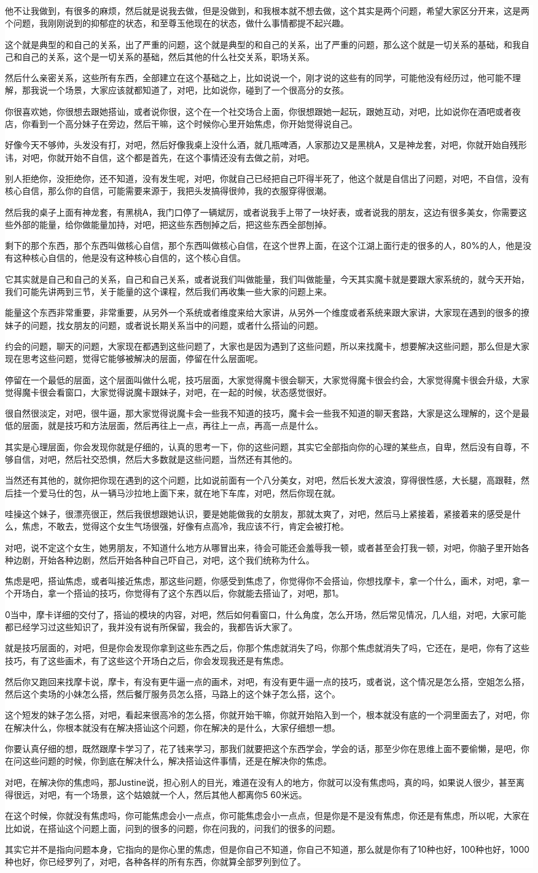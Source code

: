 他不让我做到，有很多的麻烦，然后就是说我去做，但是没做到，和我根本就不想去做，这个其实是两个问题，希望大家区分开来，这是两个问题，我刚刚说到的抑郁症的状态，和至尊玉他现在的状态，做什么事情都提不起兴趣。

这个就是典型的和自己的关系，出了严重的问题，这个就是典型的和自己的关系，出了严重的问题，那么这个就是一切关系的基础，和我自己和自己的关系，这个是一切关系的基础，然后其他的什么社交关系，职场关系。

然后什么亲密关系，这些所有东西，全部建立在这个基础之上，比如说说一个，刚才说的这些有的同学，可能他没有经历过，他可能不理解，那我说一个场景，大家应该就都知道了，对吧，比如说你，碰到了一个很高分的女孩。

你很喜欢她，你很想去跟她搭讪，或者说你很，这个在一个社交场合上面，你很想跟她一起玩，跟她互动，对吧，比如说你在酒吧或者夜店，你看到一个高分妹子在旁边，然后干嘛，这个时候你心里开始焦虑，你开始觉得说自己。

好像今天不够帅，头发没有打，对吧，然后好像我桌上没什么酒，就几瓶啤酒，人家那边又是黑桃A，又是神龙套，对吧，你就开始自残形讳，对吧，你就开始不自信，这个都是首先，在这个事情还没有去做之前，对吧。

别人拒绝你，没拒绝你，还不知道，没有发生呢，对吧，你就自己已经把自己吓得半死了，他这个就是自信出了问题，对吧，不自信，没有核心自信，那么你的自信，可能需要来源于，我把头发搞得很帅，我的衣服穿得很潮。

然后我的桌子上面有神龙套，有黑桃A，我门口停了一辆斌厉，或者说我手上带了一块好表，或者说我的朋友，这边有很多美女，你需要这些外部的能量，给你做能量加持，对吧，把这些东西刨掉之后，把这些东西全部刨掉。

剩下的那个东西，那个东西叫做核心自信，那个东西叫做核心自信，在这个世界上面，在这个江湖上面行走的很多的人，80%的人，他是没有这种核心自信的，他是没有这种核心自信的，这个核心自信。

它其实就是自己和自己的关系，自己和自己关系，或者说我们叫做能量，我们叫做能量，今天其实魔卡就是要跟大家系统的，就今天开始，我们可能先讲两到三节，关于能量的这个课程，然后我们再收集一些大家的问题上来。

能量这个东西非常重要，非常重要，从另外一个系统或者维度来给大家讲，从另外一个维度或者系统来跟大家讲，大家现在遇到的很多的撩妹子的问题，找女朋友的问题，或者说长期关系当中的问题，或者什么搭讪的问题。

约会的问题，聊天的问题，大家现在都遇到这些问题了，大家也是因为遇到了这些问题，所以来找魔卡，想要解决这些问题，那么但是大家现在思考这些问题，觉得它能够被解决的层面，停留在什么层面呢。

停留在一个最低的层面，这个层面叫做什么呢，技巧层面，大家觉得魔卡很会聊天，大家觉得魔卡很会约会，大家觉得魔卡很会升级，大家觉得魔卡很会看窗口，大家觉得说魔卡跟妹子，对吧，在一起的时候，状态感觉很好。

很自然很淡定，对吧，很牛逼，那大家觉得说魔卡会一些我不知道的技巧，魔卡会一些我不知道的聊天套路，大家是这么理解的，这个是最低的层面，就是技巧和方法层面，然后再往上一点，再往上一点，再高一点是什么。

其实是心理层面，你会发现你就是仔细的，认真的思考一下，你的这些问题，其实它全部指向你的心理的某些点，自卑，然后没有自尊，不够自信，对吧，然后社交恐惧，然后大多数就是这些问题，当然还有其他的。

当然还有其他的，就你把你现在遇到的这个问题，比如说前面有一个八分美女，对吧，然后长发大波浪，穿得很性感，大长腿，高跟鞋，然后挂一个爱马仕的包，从一辆马沙拉地上面下来，就在地下车库，对吧，然后你现在就。

哇操这个妹子，很漂亮很正，然后我很想跟她认识，要是她能做我的女朋友，那就太爽了，对吧，然后马上紧接着，紧接着来的感受是什么，焦虑，不敢去，觉得这个女生气场很强，好像有点高冷，我应该不行，肯定会被打枪。

对吧，说不定这个女生，她男朋友，不知道什么地方从哪冒出来，待会可能还会羞辱我一顿，或者甚至会打我一顿，对吧，你脑子里开始各种边剧，开始各种边剧，然后开始各种自己吓自己，对吧，这个我们统称为什么。

焦虑是吧，搭讪焦虑，或者叫接近焦虑，那这些问题，你感受到焦虑了，你觉得你不会搭讪，你想找摩卡，拿一个什么，画术，对吧，拿一个开场白，拿一个搭讪的技巧，你觉得有了这个东西以后，你就能去搭讪了，对吧，那1。

0当中，摩卡详细的交付了，搭讪的模块的内容，对吧，然后如何看窗口，什么角度，怎么开场，然后常见情况，几人组，对吧，大家可能都已经学习过这些知识了，我并没有说有所保留，我会的，我都告诉大家了。

就是技巧层面的，对吧，但是你会发现你拿到这些东西之后，你那个焦虑就消失了吗，你那个焦虑就消失了吗，它还在，是吧，你有了这些技巧，有了这些画术，有了这些这个开场白之后，你会发现我还是有焦虑。

然后你又跑回来找摩卡说，摩卡，有没有更牛逼一点的画术，对吧，有没有更牛逼一点的技巧，或者说，这个情况是怎么搭，空姐怎么搭，然后这个卖场的小妹怎么搭，然后餐厅服务员怎么搭，马路上的这个妹子怎么搭，这个。

这个短发的妹子怎么搭，对吧，看起来很高冷的怎么搭，你就开始干嘛，你就开始陷入到一个，根本就没有底的一个洞里面去了，对吧，你在解决什么，你根本就没有在解决搭讪这个问题，你在解决的是什么，大家仔细想一想。

你要认真仔细的想，既然跟摩卡学习了，花了钱来学习，那我们就要把这个东西学会，学会的话，那至少你在思维上面不要偷懒，是吧，你在问这些问题的时候，你到底在解决什么，解决搭讪这件事情，还是在解决你的焦虑。

对吧，在解决你的焦虑吗，那Justine说，担心别人的目光，难道在没有人的地方，你就可以没有焦虑吗，真的吗，如果说人很少，甚至离得很远，对吧，有一个场景，这个姑娘就一个人，然后其他人都离你5 60米远。

在这个时候，你就没有焦虑吗，你可能焦虑会小一点点，你可能焦虑会小一点点，但是你是不是没有焦虑，你还是有焦虑，所以呢，大家在比如说，在搭讪这个问题上面，问到的很多的问题，你在问我的，问我们的很多的问题。

其实它并不是指向问题本身，它指向的是你心里的焦虑，但是你自己不知道，你自己不知道，那么就是你有了10种也好，100种也好，1000种也好，你已经罗列了，对吧，各种各样的所有东西，你就算全部罗列到位了。
